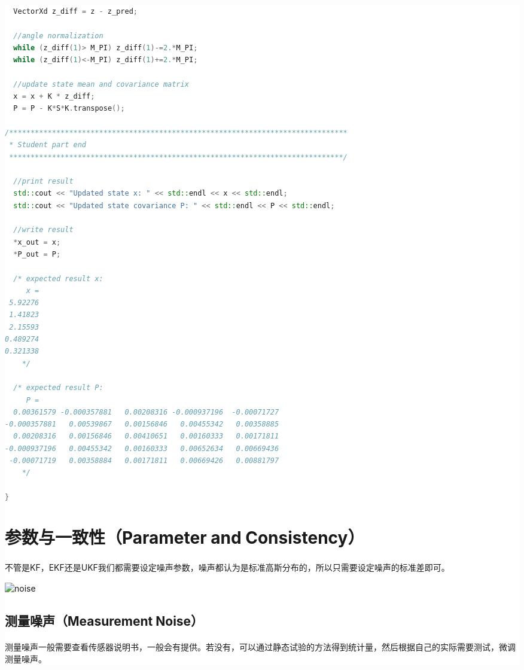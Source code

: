 ```cpp
  VectorXd z_diff = z - z_pred;

  //angle normalization
  while (z_diff(1)> M_PI) z_diff(1)-=2.*M_PI;
  while (z_diff(1)<-M_PI) z_diff(1)+=2.*M_PI;

  //update state mean and covariance matrix
  x = x + K * z_diff;
  P = P - K*S*K.transpose();

/*******************************************************************************
 * Student part end
 ******************************************************************************/

  //print result
  std::cout << "Updated state x: " << std::endl << x << std::endl;
  std::cout << "Updated state covariance P: " << std::endl << P << std::endl;

  //write result
  *x_out = x;
  *P_out = P;

  /* expected result x:
     x =
 5.92276
 1.41823
 2.15593
0.489274
0.321338
    */

  /* expected result P:
     P =
  0.00361579 -0.000357881   0.00208316 -0.000937196  -0.00071727
-0.000357881   0.00539867   0.00156846   0.00455342   0.00358885
  0.00208316   0.00156846   0.00410651   0.00160333   0.00171811
-0.000937196   0.00455342   0.00160333   0.00652634   0.00669436
 -0.00071719   0.00358884   0.00171811   0.00669426   0.00881797
    */

}
```

# 参数与一致性（Parameter and Consistency）

不管是KF，EKF还是UKF我们都需要设定噪声参数，噪声都认为是标准高斯分布的，所以只需要设定噪声的标准差即可。

<img src="/post_imgs/UKF/ukf-17.png" width = "400" height = "" alt="noise" align=center />


## 测量噪声（Measurement Noise）
测量噪声一般需要查看传感器说明书，一般会有提供。若没有，可以通过静态试验的方法得到统计量，然后根据自己的实际需要测试，微调测量噪声。

